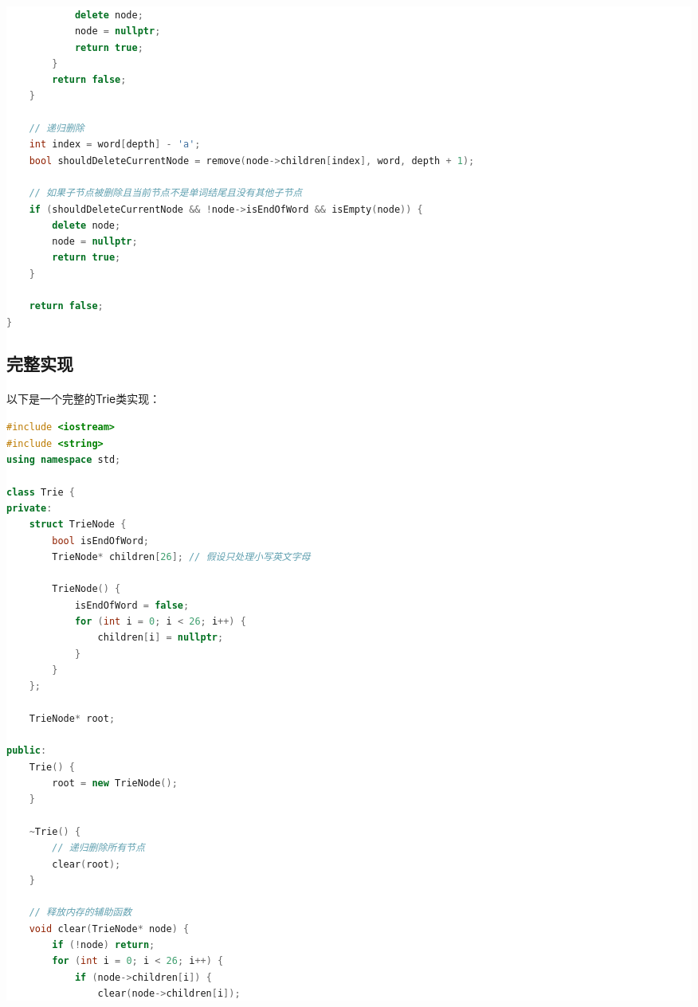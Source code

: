 ```cpp
            delete node;
            node = nullptr;
            return true;
        }
        return false;
    }
    
    // 递归删除
    int index = word[depth] - 'a';
    bool shouldDeleteCurrentNode = remove(node->children[index], word, depth + 1);
    
    // 如果子节点被删除且当前节点不是单词结尾且没有其他子节点
    if (shouldDeleteCurrentNode && !node->isEndOfWord && isEmpty(node)) {
        delete node;
        node = nullptr;
        return true;
    }
    
    return false;
}
```

## 完整实现

以下是一个完整的Trie类实现：

```cpp
#include <iostream>
#include <string>
using namespace std;

class Trie {
private:
    struct TrieNode {
        bool isEndOfWord;
        TrieNode* children[26]; // 假设只处理小写英文字母
        
        TrieNode() {
            isEndOfWord = false;
            for (int i = 0; i < 26; i++) {
                children[i] = nullptr;
            }
        }
    };
    
    TrieNode* root;
    
public:
    Trie() {
        root = new TrieNode();
    }
    
    ~Trie() {
        // 递归删除所有节点
        clear(root);
    }
    
    // 释放内存的辅助函数
    void clear(TrieNode* node) {
        if (!node) return;
        for (int i = 0; i < 26; i++) {
            if (node->children[i]) {
                clear(node->children[i]);
```